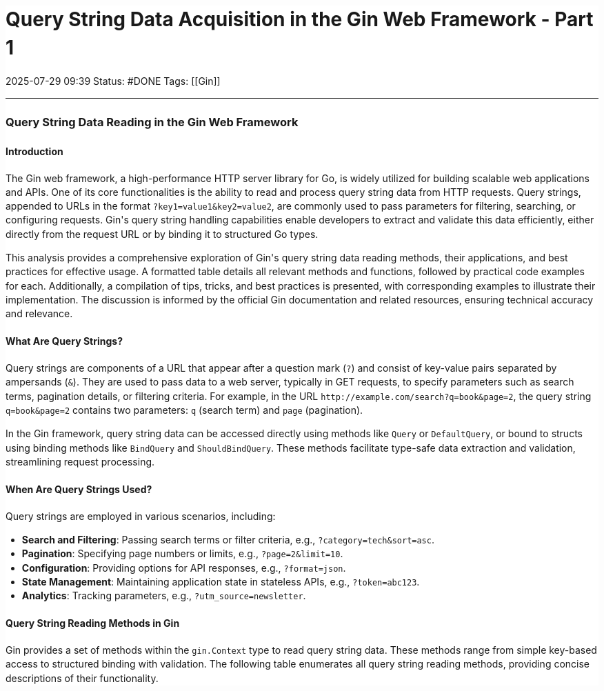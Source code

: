 # Query String Data Acquisition in the Gin Web Framework - Part 1

2025-07-29 09:39
Status: #DONE 
Tags: [[Gin]]

---
### Query String Data Reading in the Gin Web Framework

#### Introduction

The Gin web framework, a high-performance HTTP server library for Go, is widely utilized for building scalable web applications and APIs. One of its core functionalities is the ability to read and process query string data from HTTP requests. Query strings, appended to URLs in the format `?key1=value1&key2=value2`, are commonly used to pass parameters for filtering, searching, or configuring requests. Gin's query string handling capabilities enable developers to extract and validate this data efficiently, either directly from the request URL or by binding it to structured Go types.

This analysis provides a comprehensive exploration of Gin's query string data reading methods, their applications, and best practices for effective usage. A formatted table details all relevant methods and functions, followed by practical code examples for each. Additionally, a compilation of tips, tricks, and best practices is presented, with corresponding examples to illustrate their implementation. The discussion is informed by the official Gin documentation and related resources, ensuring technical accuracy and relevance.

#### What Are Query Strings?

Query strings are components of a URL that appear after a question mark (`?`) and consist of key-value pairs separated by ampersands (`&`). They are used to pass data to a web server, typically in GET requests, to specify parameters such as search terms, pagination details, or filtering criteria. For example, in the URL `http://example.com/search?q=book&page=2`, the query string `q=book&page=2` contains two parameters: `q` (search term) and `page` (pagination).

In the Gin framework, query string data can be accessed directly using methods like `Query` or `DefaultQuery`, or bound to structs using binding methods like `BindQuery` and `ShouldBindQuery`. These methods facilitate type-safe data extraction and validation, streamlining request processing.

#### When Are Query Strings Used?

Query strings are employed in various scenarios, including:
- **Search and Filtering**: Passing search terms or filter criteria, e.g., `?category=tech&sort=asc`.
- **Pagination**: Specifying page numbers or limits, e.g., `?page=2&limit=10`.
- **Configuration**: Providing options for API responses, e.g., `?format=json`.
- **State Management**: Maintaining application state in stateless APIs, e.g., `?token=abc123`.
- **Analytics**: Tracking parameters, e.g., `?utm_source=newsletter`.

#### Query String Reading Methods in Gin

Gin provides a set of methods within the `gin.Context` type to read query string data. These methods range from simple key-based access to structured binding with validation. The following table enumerates all query string reading methods, providing concise descriptions of their functionality.
